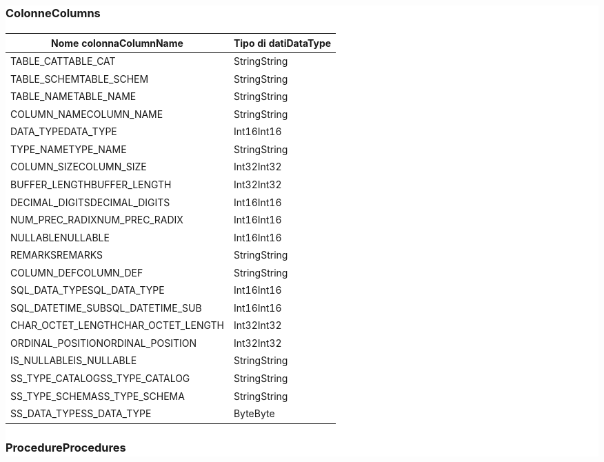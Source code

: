 ### <a name="columns"></a><span data-ttu-id="db9d0-159">Colonne</span><span class="sxs-lookup"><span data-stu-id="db9d0-159">Columns</span></span>

|<span data-ttu-id="db9d0-160">Nome colonna</span><span class="sxs-lookup"><span data-stu-id="db9d0-160">ColumnName</span></span>|<span data-ttu-id="db9d0-161">Tipo di dati</span><span class="sxs-lookup"><span data-stu-id="db9d0-161">DataType</span></span>|
|----------------|--------------|
|<span data-ttu-id="db9d0-162">TABLE_CAT</span><span class="sxs-lookup"><span data-stu-id="db9d0-162">TABLE_CAT</span></span>|<span data-ttu-id="db9d0-163">String</span><span class="sxs-lookup"><span data-stu-id="db9d0-163">String</span></span>|
|<span data-ttu-id="db9d0-164">TABLE_SCHEM</span><span class="sxs-lookup"><span data-stu-id="db9d0-164">TABLE_SCHEM</span></span>|<span data-ttu-id="db9d0-165">String</span><span class="sxs-lookup"><span data-stu-id="db9d0-165">String</span></span>|
|<span data-ttu-id="db9d0-166">TABLE_NAME</span><span class="sxs-lookup"><span data-stu-id="db9d0-166">TABLE_NAME</span></span>|<span data-ttu-id="db9d0-167">String</span><span class="sxs-lookup"><span data-stu-id="db9d0-167">String</span></span>|
|<span data-ttu-id="db9d0-168">COLUMN_NAME</span><span class="sxs-lookup"><span data-stu-id="db9d0-168">COLUMN_NAME</span></span>|<span data-ttu-id="db9d0-169">String</span><span class="sxs-lookup"><span data-stu-id="db9d0-169">String</span></span>|
|<span data-ttu-id="db9d0-170">DATA_TYPE</span><span class="sxs-lookup"><span data-stu-id="db9d0-170">DATA_TYPE</span></span>|<span data-ttu-id="db9d0-171">Int16</span><span class="sxs-lookup"><span data-stu-id="db9d0-171">Int16</span></span>|
|<span data-ttu-id="db9d0-172">TYPE_NAME</span><span class="sxs-lookup"><span data-stu-id="db9d0-172">TYPE_NAME</span></span>|<span data-ttu-id="db9d0-173">String</span><span class="sxs-lookup"><span data-stu-id="db9d0-173">String</span></span>|
|<span data-ttu-id="db9d0-174">COLUMN_SIZE</span><span class="sxs-lookup"><span data-stu-id="db9d0-174">COLUMN_SIZE</span></span>|<span data-ttu-id="db9d0-175">Int32</span><span class="sxs-lookup"><span data-stu-id="db9d0-175">Int32</span></span>|
|<span data-ttu-id="db9d0-176">BUFFER_LENGTH</span><span class="sxs-lookup"><span data-stu-id="db9d0-176">BUFFER_LENGTH</span></span>|<span data-ttu-id="db9d0-177">Int32</span><span class="sxs-lookup"><span data-stu-id="db9d0-177">Int32</span></span>|
|<span data-ttu-id="db9d0-178">DECIMAL_DIGITS</span><span class="sxs-lookup"><span data-stu-id="db9d0-178">DECIMAL_DIGITS</span></span>|<span data-ttu-id="db9d0-179">Int16</span><span class="sxs-lookup"><span data-stu-id="db9d0-179">Int16</span></span>|
|<span data-ttu-id="db9d0-180">NUM_PREC_RADIX</span><span class="sxs-lookup"><span data-stu-id="db9d0-180">NUM_PREC_RADIX</span></span>|<span data-ttu-id="db9d0-181">Int16</span><span class="sxs-lookup"><span data-stu-id="db9d0-181">Int16</span></span>|
|<span data-ttu-id="db9d0-182">NULLABLE</span><span class="sxs-lookup"><span data-stu-id="db9d0-182">NULLABLE</span></span>|<span data-ttu-id="db9d0-183">Int16</span><span class="sxs-lookup"><span data-stu-id="db9d0-183">Int16</span></span>|
|<span data-ttu-id="db9d0-184">REMARKS</span><span class="sxs-lookup"><span data-stu-id="db9d0-184">REMARKS</span></span>|<span data-ttu-id="db9d0-185">String</span><span class="sxs-lookup"><span data-stu-id="db9d0-185">String</span></span>|
|<span data-ttu-id="db9d0-186">COLUMN_DEF</span><span class="sxs-lookup"><span data-stu-id="db9d0-186">COLUMN_DEF</span></span>|<span data-ttu-id="db9d0-187">String</span><span class="sxs-lookup"><span data-stu-id="db9d0-187">String</span></span>|
|<span data-ttu-id="db9d0-188">SQL_DATA_TYPE</span><span class="sxs-lookup"><span data-stu-id="db9d0-188">SQL_DATA_TYPE</span></span>|<span data-ttu-id="db9d0-189">Int16</span><span class="sxs-lookup"><span data-stu-id="db9d0-189">Int16</span></span>|
|<span data-ttu-id="db9d0-190">SQL_DATETIME_SUB</span><span class="sxs-lookup"><span data-stu-id="db9d0-190">SQL_DATETIME_SUB</span></span>|<span data-ttu-id="db9d0-191">Int16</span><span class="sxs-lookup"><span data-stu-id="db9d0-191">Int16</span></span>|
|<span data-ttu-id="db9d0-192">CHAR_OCTET_LENGTH</span><span class="sxs-lookup"><span data-stu-id="db9d0-192">CHAR_OCTET_LENGTH</span></span>|<span data-ttu-id="db9d0-193">Int32</span><span class="sxs-lookup"><span data-stu-id="db9d0-193">Int32</span></span>|
|<span data-ttu-id="db9d0-194">ORDINAL_POSITION</span><span class="sxs-lookup"><span data-stu-id="db9d0-194">ORDINAL_POSITION</span></span>|<span data-ttu-id="db9d0-195">Int32</span><span class="sxs-lookup"><span data-stu-id="db9d0-195">Int32</span></span>|
|<span data-ttu-id="db9d0-196">IS_NULLABLE</span><span class="sxs-lookup"><span data-stu-id="db9d0-196">IS_NULLABLE</span></span>|<span data-ttu-id="db9d0-197">String</span><span class="sxs-lookup"><span data-stu-id="db9d0-197">String</span></span>|
|<span data-ttu-id="db9d0-198">SS_TYPE_CATALOG</span><span class="sxs-lookup"><span data-stu-id="db9d0-198">SS_TYPE_CATALOG</span></span>|<span data-ttu-id="db9d0-199">String</span><span class="sxs-lookup"><span data-stu-id="db9d0-199">String</span></span>|
|<span data-ttu-id="db9d0-200">SS_TYPE_SCHEMA</span><span class="sxs-lookup"><span data-stu-id="db9d0-200">SS_TYPE_SCHEMA</span></span>|<span data-ttu-id="db9d0-201">String</span><span class="sxs-lookup"><span data-stu-id="db9d0-201">String</span></span>|
|<span data-ttu-id="db9d0-202">SS_DATA_TYPE</span><span class="sxs-lookup"><span data-stu-id="db9d0-202">SS_DATA_TYPE</span></span>|<span data-ttu-id="db9d0-203">Byte</span><span class="sxs-lookup"><span data-stu-id="db9d0-203">Byte</span></span>|

### <a name="procedures"></a><span data-ttu-id="db9d0-204">Procedure</span><span class="sxs-lookup"><span data-stu-id="db9d0-204">Procedures</span></span>
